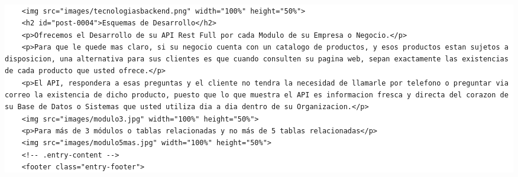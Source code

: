 		<img src="images/tecnologiasbackend.png" width="100%" height="50%">
		<h2 id="post-0004">Esquemas de Desarrollo</h2>
		<p>Ofrecemos el Desarrollo de su API Rest Full por cada Modulo de su Empresa o Negocio.</p>
		<p>Para que le quede mas claro, si su negocio cuenta con un catalogo de productos, y esos productos estan sujetos a disposicion, una alternativa para sus clientes es que cuando consulten su pagina web, sepan exactamente las existencias de cada producto que usted ofrece.</p>
		<p>El API, respondera a esas preguntas y el cliente no tendra la necesidad de llamarle por telefono o preguntar via correo la existencia de dicho producto, puesto que lo que muestra el API es informacion fresca y directa del corazon de su Base de Datos o Sistemas que usted utiliza dia a dia dentro de su Organizacion.</p>
		<img src="images/modulo3.jpg" width="100%" height="50%">
		<p>Para más de 3 módulos o tablas relacionadas y no más de 5 tablas relacionadas</p>
		<img src="images/modulo5mas.jpg" width="100%" height="50%">
		<!-- .entry-content -->
		<footer class="entry-footer">